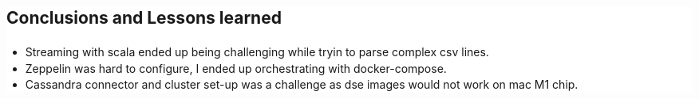 ## Conclusions and Lessons learned

- Streaming with scala ended up being challenging while tryin to parse complex csv lines.
- Zeppelin was hard to configure, I ended up orchestrating with docker-compose.
- Cassandra connector and cluster set-up was a challenge as dse images would not work on mac M1 chip.